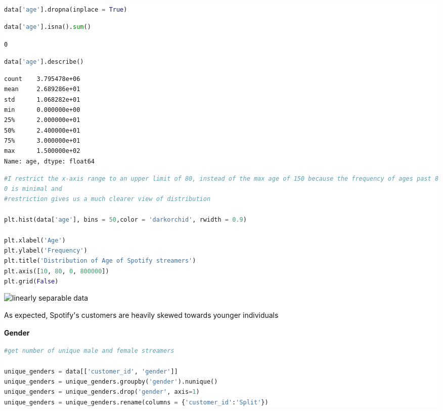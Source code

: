 
```python
data['age'].dropna(inplace = True)
```


```python
data['age'].isna().sum()
```




    0




```python
data['age'].describe()
```




    count    3.795478e+06
    mean     2.689286e+01
    std      1.068282e+01
    min      0.000000e+00
    25%      2.000000e+01
    50%      2.400000e+01
    75%      3.000000e+01
    max      1.500000e+02
    Name: age, dtype: float64




```python
#I restrict the x-axis range to an upper limit of 80, instead of the max age of 150 because the frequency of ages past 80 is minimal and
#restriction gives us a much clearer view of distribution

plt.hist(data['age'], bins = 50,color = 'darkorchid', rwidth = 0.9)

plt.xlabel('Age')
plt.ylabel('Frequency')
plt.title('Distribution of Age of Spotify streamers')
plt.axis([10, 80, 0, 800000])
plt.grid(False)
```


<img src="{{ site.url }}{{ site.baseurl }}/images/spotify/output_45_0.png" alt="linearly separable data">



As expected, Spotify's customers are heavily skewed towards younger individuals


**Gender**


```python
#get number of unique male and female streamers

unique_genders = data[['customer_id', 'gender']]
unique_genders = unique_genders.groupby('gender').nunique()
unique_genders = unique_genders.drop('gender', axis=1)
unique_genders = unique_genders.rename(columns = {'customer_id':'Split'})
```
